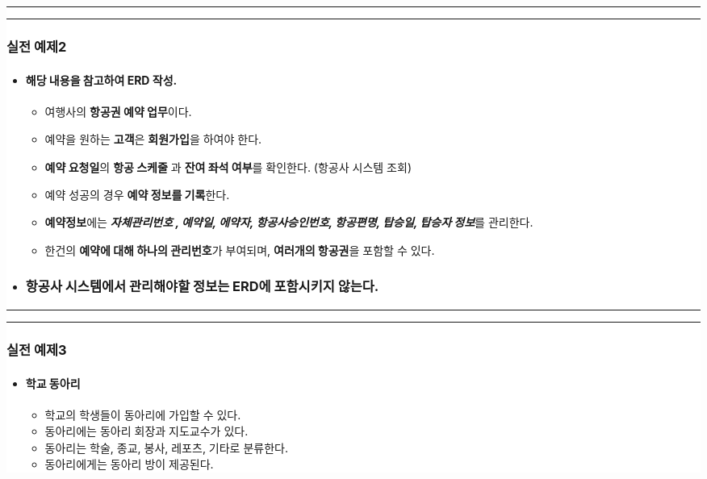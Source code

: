 

****

****



### 실전 예제2

* #### 해당 내용을 참고하여 ERD 작성.

  * 여행사의 **항공권 예약 업무**이다.

  * 예약을 원하는 **고객**은 **회원가입**을 하여야 한다.

  * **예약 요청일**의 **항공 스케줄** 과 **잔여 좌석 여부**를 확인한다. (항공사 시스템 조회)

  * 예약 성공의 경우 **예약 정보를 기록**한다.

  * **예약정보**에는 ***자체관리번호 , 예약일, 에약자, 항공사승인번호, 항공편명, 탑승일, 탑승자 정보***를 관리한다.

  * 한건의 **예약에 대해 하나의 관리번호**가 부여되며, **여러개의 항공권**을 포함할 수 있다.

* ### 항공사 시스템에서 관리해야할 정보는 ERD에 포함시키지 않는다.







****

****



### 실전 예제3

* #### 학교 동아리

  * 학교의 학생들이 동아리에 가입할 수 있다.
  * 동아리에는 동아리 회장과 지도교수가 있다.
  * 동아리는 학술, 종교, 봉사, 레포츠, 기타로 분류한다.
  * 동아리에게는 동아리 방이 제공된다.



